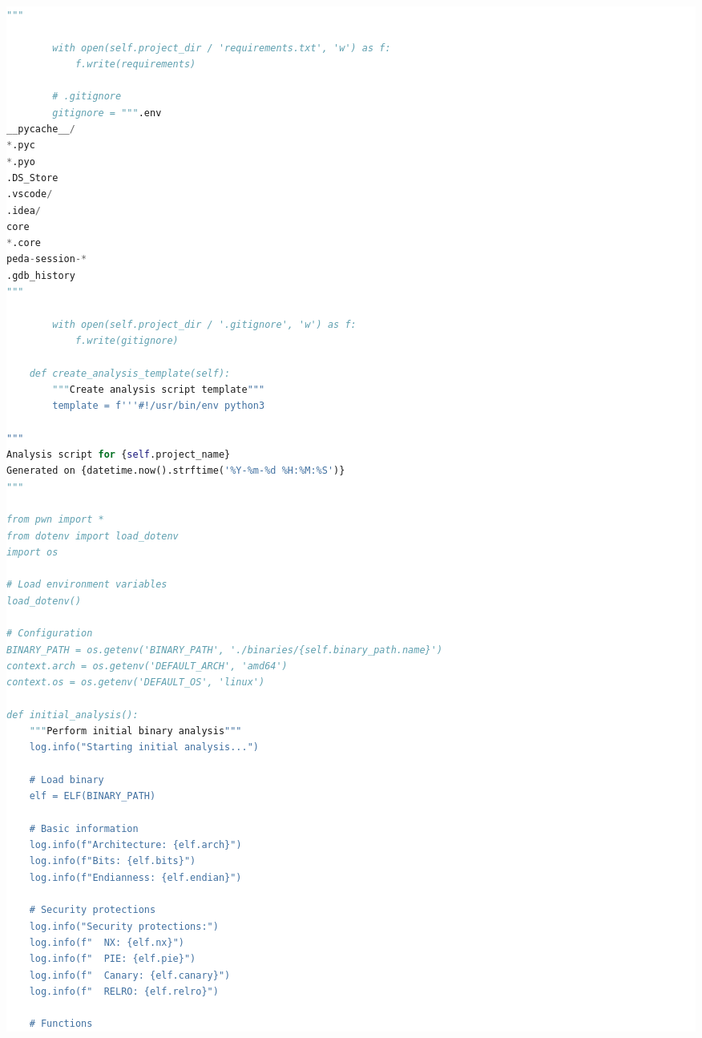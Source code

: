 ```python
"""
        
        with open(self.project_dir / 'requirements.txt', 'w') as f:
            f.write(requirements)
        
        # .gitignore
        gitignore = """.env
__pycache__/
*.pyc
*.pyo
.DS_Store
.vscode/
.idea/
core
*.core
peda-session-*
.gdb_history
"""
        
        with open(self.project_dir / '.gitignore', 'w') as f:
            f.write(gitignore)
    
    def create_analysis_template(self):
        """Create analysis script template"""
        template = f'''#!/usr/bin/env python3

"""
Analysis script for {self.project_name}
Generated on {datetime.now().strftime('%Y-%m-%d %H:%M:%S')}
"""

from pwn import *
from dotenv import load_dotenv
import os

# Load environment variables
load_dotenv()

# Configuration
BINARY_PATH = os.getenv('BINARY_PATH', './binaries/{self.binary_path.name}')
context.arch = os.getenv('DEFAULT_ARCH', 'amd64')
context.os = os.getenv('DEFAULT_OS', 'linux')

def initial_analysis():
    """Perform initial binary analysis"""
    log.info("Starting initial analysis...")
    
    # Load binary
    elf = ELF(BINARY_PATH)
    
    # Basic information
    log.info(f"Architecture: {elf.arch}")
    log.info(f"Bits: {elf.bits}")
    log.info(f"Endianness: {elf.endian}")
    
    # Security protections
    log.info("Security protections:")
    log.info(f"  NX: {elf.nx}")
    log.info(f"  PIE: {elf.pie}")
    log.info(f"  Canary: {elf.canary}")
    log.info(f"  RELRO: {elf.relro}")
    
    # Functions
```
